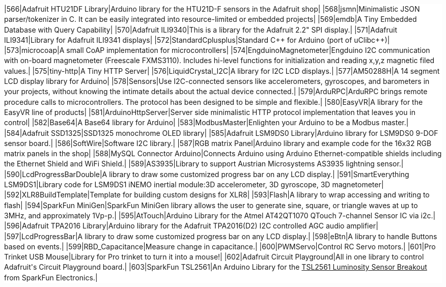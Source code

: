 |566|Adafruit HTU21DF Library|Arduino library for the HTU21D-F sensors in the Adafruit shop|
|568|jsmn|Minimalistic JSON parser/tokenizer in C. It can be easily integrated into resource-limited or embedded projects|
|569|emdb|A Tiny Embedded Database with Query Capability|
|570|Adafruit ILI9340|This is a library for the Adafruit 2.2" SPI display.|
|571|Adafruit ILI9341|Library for Adafruit ILI9341 displays|
|572|StandardCplusplus|Standard C++ for Arduino (port of uClibc++)|
|573|microcoap|A small CoAP implementation for microcontrollers|
|574|EngduinoMagnetometer|Engduino I2C communication with on-board magnetometer (Freescale FXMS3110). Includes hi-level functions for initialization and reading x,y,z magnetic filed values.|
|575|tiny-http|A Tiny HTTP Server|
|576|LiquidCrystal_I2C|A library for I2C LCD displays.|
|577|AM50288H|A 14 segment LCD display library for Arduino|
|578|Sensors|Use I2C-connected sensors like accelerometers, gyroscopes, and barometers in your projects, without knowing the intimate details about the actual device connected.|
|579|ArduRPC|ArduRPC brings remote procedure calls to microcontrollers. The protocol has been designed to be simple and flexible.|
|580|EasyVR|A library for the EasyVR line of products|
|581|ArduinoHttpServer|Server side minimalistic HTTP protocol implementation that leaves you in control|
|582|Base64|A Base64 library for Arduino|
|583|ModbusMaster|Enlighten your Arduino to be a Modbus master.|
|584|Adafruit SSD1325|SSD1325 monochrome OLED library|
|585|Adafruit LSM9DS0 Library|Arduino library for LSM9DS0 9-DOF sensor board.|
|586|SoftWire|Software I2C library.|
|587|RGB matrix Panel|Arduino library and example code for the 16x32 RGB matrix panels in the shop|
|588|MySQL Connector Arduino|Connects Arduino using Arduino Ethernet-compatible shields including the Ethernet Shield and WiFi Shield.|
|589|AS3935|Library to support Austrian Microsystems AS3935 lightning sensor.|
|590|LcdProgressBarDouble|A library to draw some customized progress bar on any LCD display.|
|591|SmartEverything LSM9DS1|Library code for LSM9DS1 iNEMO inertial module:3D accelerometer, 3D gyroscope, 3D magnetometer|
|592|XLR8BuildTemplate|Template for building custom designs for XLR8|
|593|Flash|A library to wrap accessing and writing to flash|
|594|SparkFun MiniGen|SparkFun MiniGen library allows the user to generate sine, square, or triangle waves at up to 3MHz, and approximately 1Vp-p.|
|595|AtTouch|Arduino Library for the Atmel AT42QT1070 QTouch 7-channel Sensor IC via i2c.|
|596|Adafruit TPA2016 Library|Arduino library for the Adafruit TPA2016(D2) I2C controlled AGC audio amplifier|
|597|LcdProgressBar|A library to draw some customized progress bar on any LCD display.|
|598|eBtn|A library to handle Buttons based on events.|
|599|RBD_Capacitance|Measure change in capacitance.|
|600|PWMServo|Control RC Servo motors.|
|601|Pro Trinket USB Mouse|Library for Pro trinket to turn it into a mouse!|
|602|Adafruit Circuit Playground|All in one library to control Adafruit's Circuit Playground board.|
|603|SparkFun TSL2561|An Arduino Library for the <a href="https://www.sparkfun.com/products/12055">TSL2561 Luminosity Sensor Breakout</a> from SparkFun Electronics.|